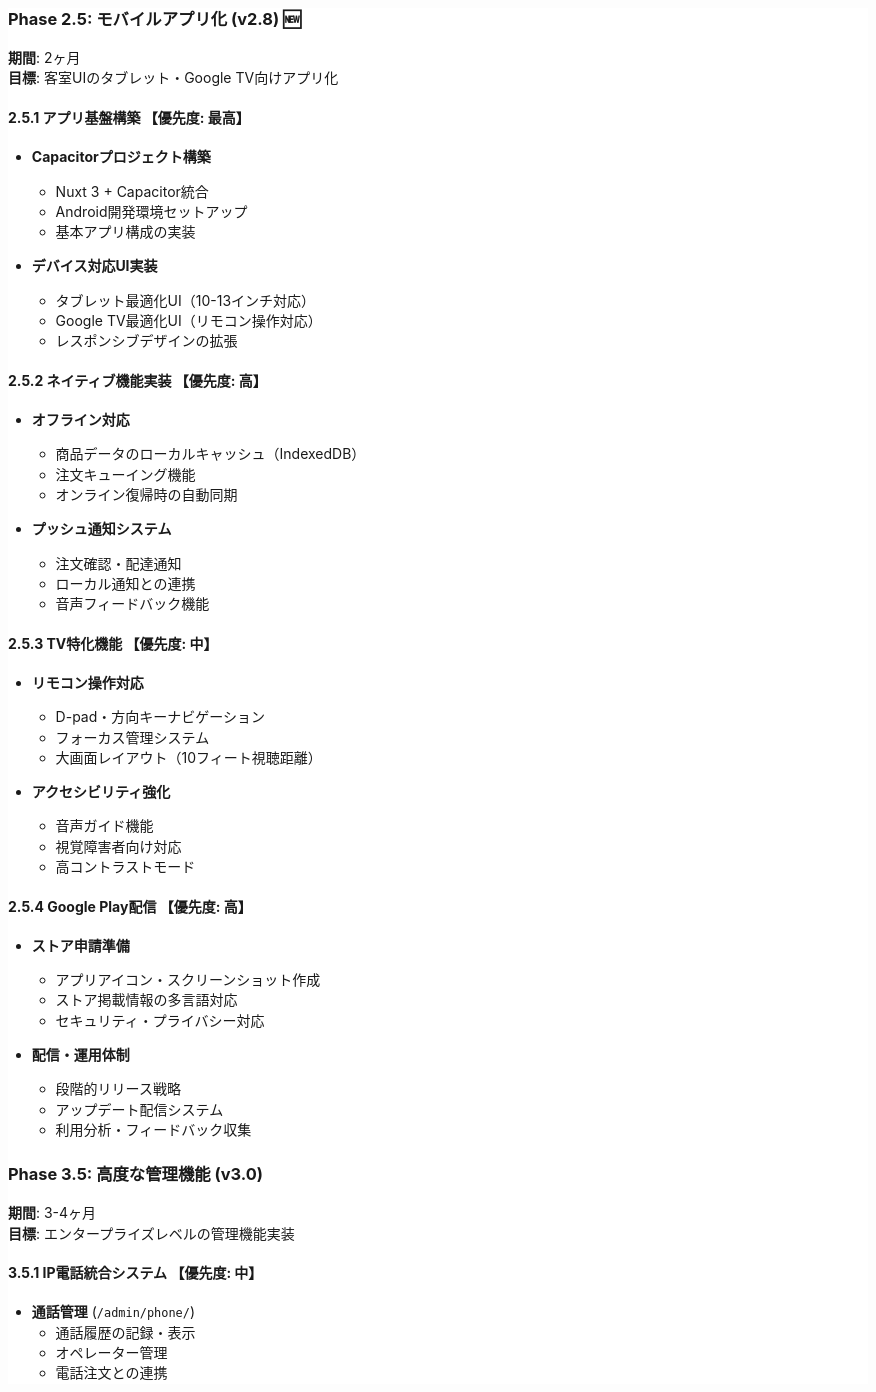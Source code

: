 ### Phase 2.5: モバイルアプリ化 (v2.8) 🆕
**期間**: 2ヶ月  
**目標**: 客室UIのタブレット・Google TV向けアプリ化

#### 2.5.1 アプリ基盤構築 【優先度: 最高】
- **Capacitorプロジェクト構築**
  - Nuxt 3 + Capacitor統合
  - Android開発環境セットアップ
  - 基本アプリ構成の実装

- **デバイス対応UI実装**
  - タブレット最適化UI（10-13インチ対応）
  - Google TV最適化UI（リモコン操作対応）
  - レスポンシブデザインの拡張

#### 2.5.2 ネイティブ機能実装 【優先度: 高】
- **オフライン対応**
  - 商品データのローカルキャッシュ（IndexedDB）
  - 注文キューイング機能
  - オンライン復帰時の自動同期

- **プッシュ通知システム**
  - 注文確認・配達通知
  - ローカル通知との連携
  - 音声フィードバック機能

#### 2.5.3 TV特化機能 【優先度: 中】
- **リモコン操作対応**
  - D-pad・方向キーナビゲーション
  - フォーカス管理システム
  - 大画面レイアウト（10フィート視聴距離）

- **アクセシビリティ強化**
  - 音声ガイド機能
  - 視覚障害者向け対応
  - 高コントラストモード

#### 2.5.4 Google Play配信 【優先度: 高】
- **ストア申請準備**
  - アプリアイコン・スクリーンショット作成
  - ストア掲載情報の多言語対応
  - セキュリティ・プライバシー対応

- **配信・運用体制**
  - 段階的リリース戦略
  - アップデート配信システム
  - 利用分析・フィードバック収集

### Phase 3.5: 高度な管理機能 (v3.0)
**期間**: 3-4ヶ月  
**目標**: エンタープライズレベルの管理機能実装

#### 3.5.1 IP電話統合システム 【優先度: 中】
- **通話管理** (`/admin/phone/`)
  - 通話履歴の記録・表示
  - オペレーター管理
  - 電話注文との連携
